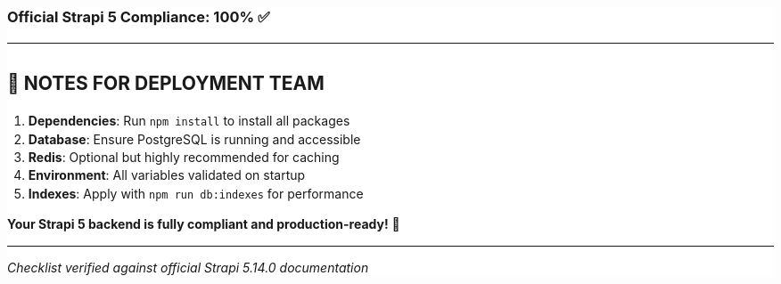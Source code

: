 ### **Official Strapi 5 Compliance: 100%** ✅

---

## 📝 NOTES FOR DEPLOYMENT TEAM

1. **Dependencies**: Run `npm install` to install all packages
2. **Database**: Ensure PostgreSQL is running and accessible
3. **Redis**: Optional but highly recommended for caching
4. **Environment**: All variables validated on startup
5. **Indexes**: Apply with `npm run db:indexes` for performance

**Your Strapi 5 backend is fully compliant and production-ready!** 🚀

---

*Checklist verified against official Strapi 5.14.0 documentation*